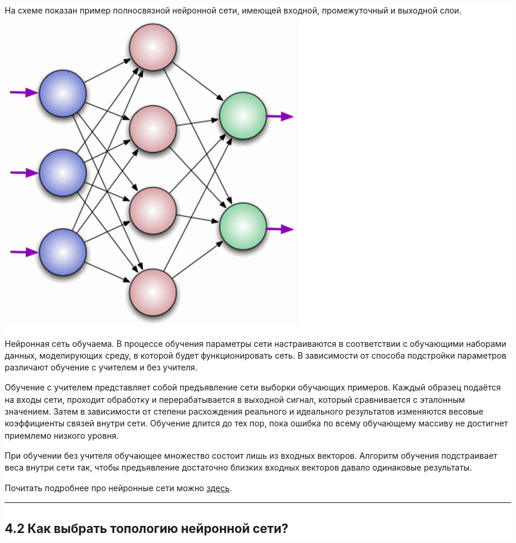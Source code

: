 На схеме показан пример полносвязной нейронной сети, имеющей входной, промежуточный и выходной слои.
![Схема нейронной сети](assets/neuro_scheme.png)

Нейронная сеть обучаема. В процессе обучения параметры сети настраиваются в соответствии с обучающими наборами данных, моделирующих среду, в которой будет функционировать сеть. В зависимости от способа подстройки параметров различают обучение с учителем и без учителя.

Обучение с учителем представляет собой предъявление сети выборки обучающих примеров. Каждый образец подаётся на входы сети, проходит обработку и перерабатывается в выходной сигнал, который сравнивается с эталонным значением. Затем в зависимости от степени расхождения реального и идеального результатов изменяются весовые коэффициенты связей внутри сети. Обучение длится до тех пор, пока ошибка по всему обучающему массиву не достигнет приемлемо низкого уровня.

При обучении без учителя обучающее множество состоит лишь из входных векторов. Алгоритм обучения подстраивает веса внутри сети так, чтобы предъявление достаточно близких входных векторов давало одинаковые результаты.

Почитать подробнее про нейронные сети можно [здесь](http://www.aiportal.ru/articles/neural-networks "Статьи о нейронных сетях").

****

## 4.2 Как выбрать топологию нейронной сети? <a name="42"></a>
